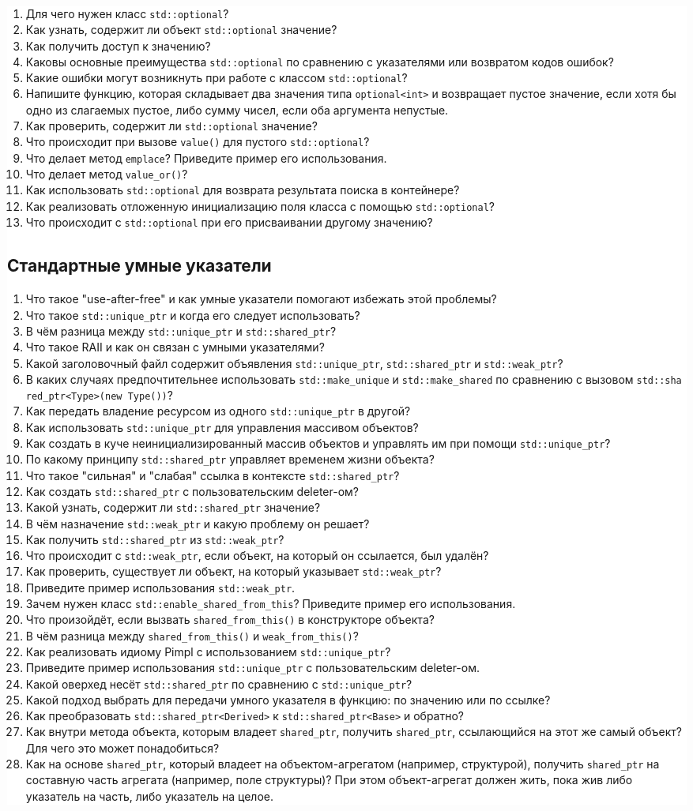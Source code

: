 1. Для чего нужен класс `std::optional`?
2. Как узнать, содержит ли объект `std::optional` значение?
3. Как получить доступ к значению?
4. Каковы основные преимущества `std::optional` по сравнению с указателями или возвратом кодов ошибок?
5. Какие ошибки могут возникнуть при работе с классом `std::optional`?
6. Напишите функцию, которая складывает два значения типа `optional<int>` и возвращает пустое значение,
   если хотя бы одно из слагаемых пустое, либо сумму чисел, если оба аргумента непустые.
7. Как проверить, содержит ли `std::optional` значение?
8. Что происходит при вызове `value()` для пустого `std::optional`?
9. Что делает метод `emplace`? Приведите пример его использования.
10. Что делает метод `value_or()`?
11. Как использовать `std::optional` для возврата результата поиска в контейнере?
12. Как реализовать отложенную инициализацию поля класса с помощью `std::optional`?
13. Что происходит с `std::optional` при его присваивании другому значению?

## Стандартные умные указатели

1. Что такое "use-after-free" и как умные указатели помогают избежать этой проблемы?
2. Что такое `std::unique_ptr` и когда его следует использовать?  
3. В чём разница между `std::unique_ptr` и `std::shared_ptr`? 
4. Что такое RAII и как он связан с умными указателями?  
5. Какой заголовочный файл содержит объявления `std::unique_ptr`, `std::shared_ptr` и `std::weak_ptr`? 
6. В каких случаях предпочтительнее использовать `std::make_unique` и `std::make_shared`
   по сравнению с вызовом `std::shared_ptr<Type>(new Type())`?
7. Как передать владение ресурсом из одного `std::unique_ptr` в другой?
8. Как использовать `std::unique_ptr` для управления массивом объектов?
9. Как создать в куче неинициализированный массив объектов и управлять им при помощи `std::unique_ptr`?
10. По какому принципу `std::shared_ptr` управляет временем жизни объекта?
11. Что такое "сильная" и "слабая" ссылка в контексте `std::shared_ptr`?
12. Как создать `std::shared_ptr` с пользовательским deleter-ом?
13. Какой узнать, содержит ли `std::shared_ptr` значение?
14. В чём назначение `std::weak_ptr` и какую проблему он решает?
15. Как получить `std::shared_ptr` из `std::weak_ptr`?
16. Что происходит с `std::weak_ptr`, если объект, на который он ссылается, был удалён?
17. Как проверить, существует ли объект, на который указывает `std::weak_ptr`? 
18. Приведите пример использования `std::weak_ptr`.
19. Зачем нужен класс `std::enable_shared_from_this`? Приведите пример его использования.
20. Что произойдёт, если вызвать `shared_from_this()` в конструкторе объекта?
21. В чём разница между `shared_from_this()` и `weak_from_this()`?
22. Как реализовать идиому Pimpl с использованием `std::unique_ptr`?
23. Приведите пример использования `std::unique_ptr` с пользовательским deleter-ом.
24. Какой оверхед несёт `std::shared_ptr` по сравнению с `std::unique_ptr`?
25. Какой подход выбрать для передачи умного указателя в функцию: по значению или по ссылке?
26. Как преобразовать `std::shared_ptr<Derived>` к `std::shared_ptr<Base>` и обратно?
27. Как внутри метода объекта, которым владеет `shared_ptr`, получить `shared_ptr`, ссылающийся на этот же самый объект?
    Для чего это может понадобиться?
28. Как на основе `shared_ptr`, который владеет на объектом-агрегатом (например, структурой),
    получить `shared_ptr` на составную часть агрегата (например, поле структуры)?
    При этом объект-агрегат должен жить, пока жив либо указатель на часть, либо указатель на целое.
